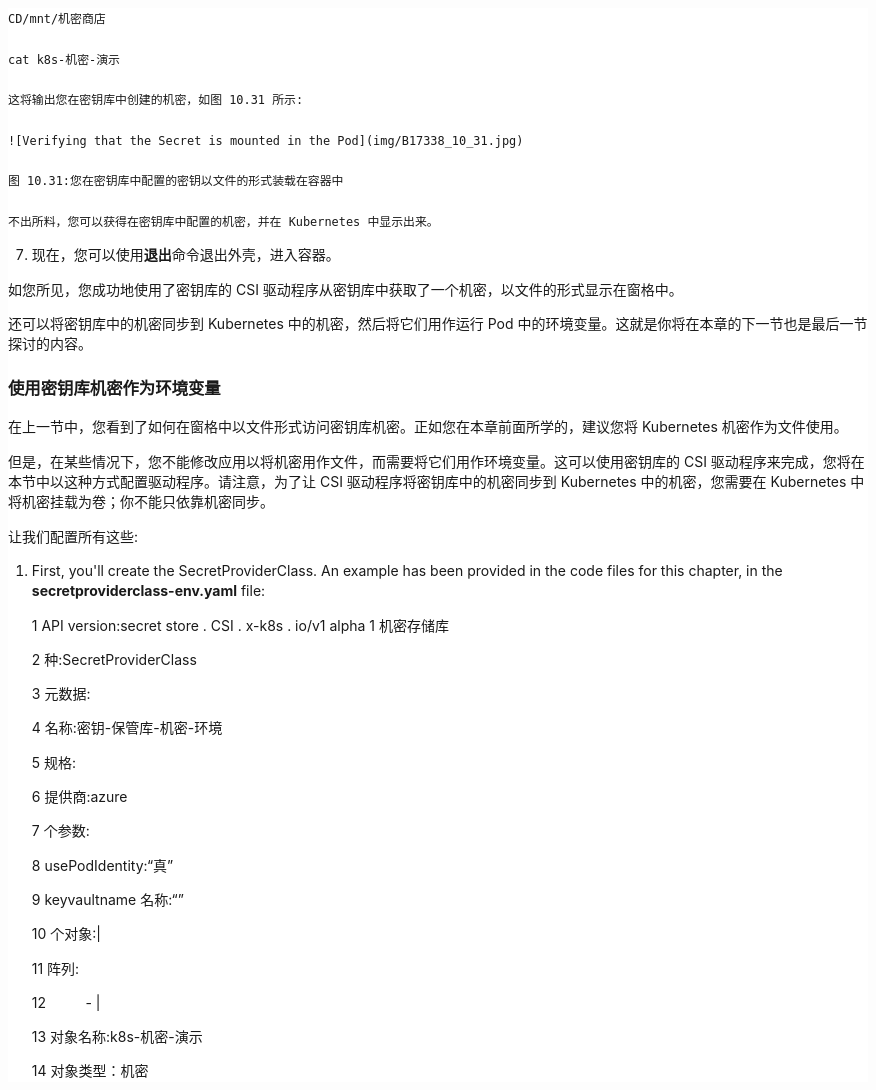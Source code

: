     CD/mnt/机密商店

    cat k8s-机密-演示

    这将输出您在密钥库中创建的机密，如图 10.31 所示:

    ![Verifying that the Secret is mounted in the Pod](img/B17338_10_31.jpg)

    图 10.31:您在密钥库中配置的密钥以文件的形式装载在容器中

    不出所料，您可以获得在密钥库中配置的机密，并在 Kubernetes 中显示出来。

7.  现在，您可以使用**退出**命令退出外壳，进入容器。

如您所见，您成功地使用了密钥库的 CSI 驱动程序从密钥库中获取了一个机密，以文件的形式显示在窗格中。

还可以将密钥库中的机密同步到 Kubernetes 中的机密，然后将它们用作运行 Pod 中的环境变量。这就是你将在本章的下一节也是最后一节探讨的内容。

### 使用密钥库机密作为环境变量

在上一节中，您看到了如何在窗格中以文件形式访问密钥库机密。正如您在本章前面所学的，建议您将 Kubernetes 机密作为文件使用。

但是，在某些情况下，您不能修改应用以将机密用作文件，而需要将它们用作环境变量。这可以使用密钥库的 CSI 驱动程序来完成，您将在本节中以这种方式配置驱动程序。请注意，为了让 CSI 驱动程序将密钥库中的机密同步到 Kubernetes 中的机密，您需要在 Kubernetes 中将机密挂载为卷；你不能只依靠机密同步。

让我们配置所有这些:

1.  First, you'll create the SecretProviderClass. An example has been provided in the code files for this chapter, in the **secretproviderclass-env.yaml** file:

    1 API version:secret store . CSI . x-k8s . io/v1 alpha 1 机密存储库

    2 种:SecretProviderClass

    3 元数据:

    4 名称:密钥-保管库-机密-环境

    5 规格:

    6 提供商:azure

    7 个参数:

    8 usePodIdentity:“真”

    9 keyvaultname 名称:“<key vault="" name="">”</key>

    10 个对象:|

    11 阵列:

    12          - |

    13 对象名称:k8s-机密-演示

    14 对象类型：机密
